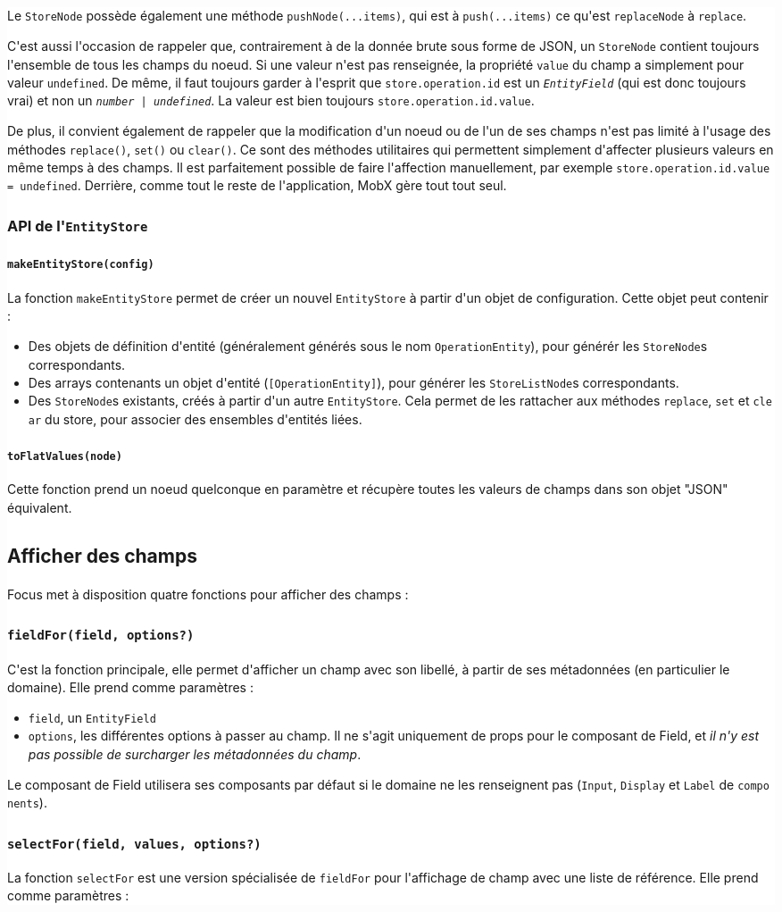 Le `StoreNode` possède également une méthode `pushNode(...items)`, qui est à `push(...items)` ce qu'est `replaceNode` à `replace`.

C'est aussi l'occasion de rappeler que, contrairement à de la donnée brute sous forme de JSON, un `StoreNode` contient toujours l'ensemble de tous les champs du noeud. Si une valeur n'est pas renseignée, la propriété `value` du champ a simplement pour valeur `undefined`. De même, il faut toujours garder à l'esprit que `store.operation.id` est un _`EntityField`_ (qui est donc toujours vrai) et non un _`number | undefined`_. La valeur est bien toujours `store.operation.id.value`.

De plus, il convient également de rappeler que la modification d'un noeud ou de l'un de ses champs n'est pas limité à l'usage des méthodes `replace()`, `set()` ou `clear()`. Ce sont des méthodes utilitaires qui permettent simplement d'affecter plusieurs valeurs en même temps à des champs. Il est parfaitement possible de faire l'affection manuellement, par exemple `store.operation.id.value = undefined`. Derrière, comme tout le reste de l'application, MobX gère tout tout seul.

### API de l'`EntityStore`

#### `makeEntityStore(config)`

La fonction `makeEntityStore` permet de créer un nouvel `EntityStore` à partir d'un objet de configuration. Cette objet peut contenir :

*   Des objets de définition d'entité (généralement générés sous le nom `OperationEntity`), pour générér les `StoreNode`s correspondants.
*   Des arrays contenants un objet d'entité (`[OperationEntity]`), pour générer les `StoreListNode`s correspondants.
*   Des `StoreNode`s existants, créés à partir d'un autre `EntityStore`. Cela permet de les rattacher aux méthodes `replace`, `set` et `clear` du store, pour associer des ensembles d'entités liées.

#### `toFlatValues(node)`

Cette fonction prend un noeud quelconque en paramètre et récupère toutes les valeurs de champs dans son objet "JSON" équivalent.

## Afficher des champs

Focus met à disposition quatre fonctions pour afficher des champs :

### `fieldFor(field, options?)`

C'est la fonction principale, elle permet d'afficher un champ avec son libellé, à partir de ses métadonnées (en particulier le domaine). Elle prend comme paramètres :

*   `field`, un `EntityField`
*   `options`, les différentes options à passer au champ. Il ne s'agit uniquement de props pour le composant de Field, et _il n'y est pas possible de surcharger les métadonnées du champ_.

Le composant de Field utilisera ses composants par défaut si le domaine ne les renseignent pas (`Input`, `Display` et `Label` de `components`).

### `selectFor(field, values, options?)`

La fonction `selectFor` est une version spécialisée de `fieldFor` pour l'affichage de champ avec une liste de référence. Elle prend comme paramètres :
